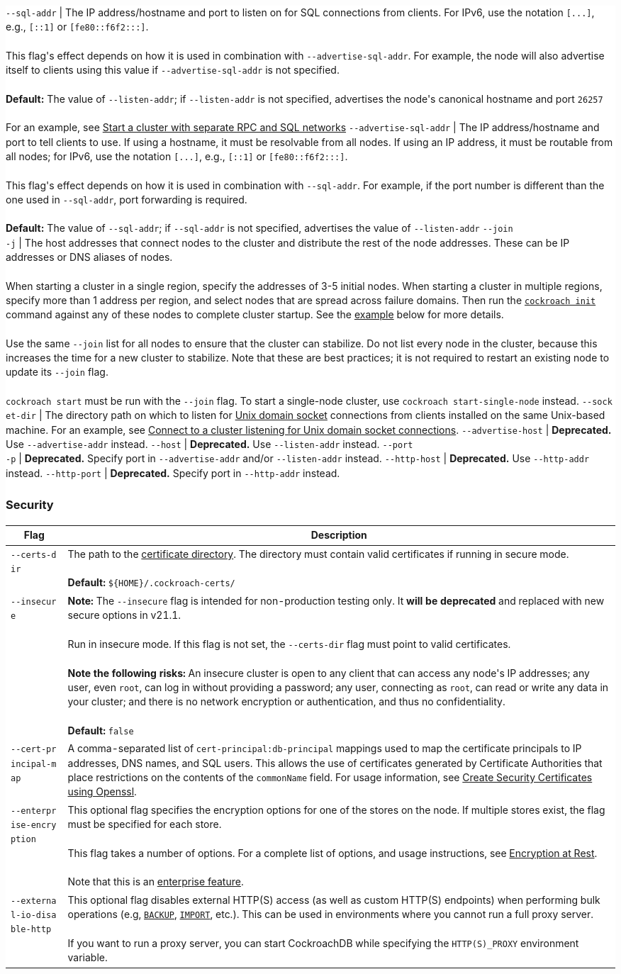 `--sql-addr` | The IP address/hostname and port to listen on for SQL connections from clients. For IPv6, use the notation `[...]`, e.g., `[::1]` or `[fe80::f6f2:::]`.<br><br>This flag's effect depends on how it is used in combination with `--advertise-sql-addr`. For example, the node will also advertise itself to clients using this value if `--advertise-sql-addr` is not specified. <br><br>**Default:** The value of `--listen-addr`; if `--listen-addr` is not specified, advertises the node's canonical hostname and port `26257` <br><br>For an example, see [Start a cluster with separate RPC and SQL networks](#start-a-cluster-with-separate-rpc-and-sql-networks)
`--advertise-sql-addr` | The IP address/hostname and port to tell clients to use. If using a hostname, it must be resolvable from all nodes. If using an IP address, it must be routable from all nodes; for IPv6, use the notation `[...]`, e.g., `[::1]` or `[fe80::f6f2:::]`.<br><br>This flag's effect depends on how it is used in combination with `--sql-addr`. For example, if the port number is different than the one used in `--sql-addr`, port forwarding is required. <br><br>**Default:** The value of `--sql-addr`; if `--sql-addr` is not specified, advertises the value of `--listen-addr`
`--join`<br>`-j` | The host addresses that connect nodes to the cluster and distribute the rest of the node addresses. These can be IP addresses or DNS aliases of nodes.<br><br>When starting a cluster in a single region, specify the addresses of 3-5 initial nodes. When starting a cluster in multiple regions, specify more than 1 address per region, and select nodes that are spread across failure domains. Then run the [`cockroach init`](cockroach-init.html) command against any of these nodes to complete cluster startup. See the [example](#start-a-multi-node-cluster) below for more details.<br><br>Use the same `--join` list for all nodes to ensure that the cluster can stabilize. Do not list every node in the cluster, because this increases the time for a new cluster to stabilize. Note that these are best practices; it is not required to restart an existing node to update its `--join` flag.<br><br>`cockroach start` must be run with the `--join` flag. To start a single-node cluster, use `cockroach start-single-node` instead.
`--socket-dir` |  The directory path on which to listen for [Unix domain socket](https://en.wikipedia.org/wiki/Unix_domain_socket) connections from clients installed on the same Unix-based machine. For an example, see [Connect to a cluster listening for Unix domain socket connections](cockroach-sql.html#connect-to-a-cluster-listening-for-unix-domain-socket-connections).
`--advertise-host` | **Deprecated.** Use `--advertise-addr` instead.
`--host` | **Deprecated.** Use `--listen-addr` instead.
`--port`<br>`-p` | **Deprecated.** Specify port in `--advertise-addr` and/or `--listen-addr` instead.
`--http-host` | **Deprecated.** Use `--http-addr` instead.
`--http-port` | **Deprecated.** Specify port in `--http-addr` instead.

### Security

Flag | Description
-----|-----------
`--certs-dir` | The path to the [certificate directory](cockroach-cert.html). The directory must contain valid certificates if running in secure mode.<br><br>**Default:** `${HOME}/.cockroach-certs/`
`--insecure` | **Note:** The `--insecure` flag is intended for non-production testing only. It **will be deprecated** and replaced with new secure options in v21.1.<br><br>Run in insecure mode. If this flag is not set, the `--certs-dir` flag must point to valid certificates.<br><br><strong>Note the following risks:</strong> An insecure cluster is open to any client that can access any node's IP addresses; any user, even `root`, can log in without providing a password; any user, connecting as `root`, can read or write any data in your cluster; and there is no network encryption or authentication, and thus no confidentiality.<br><br>**Default:** `false`
`--cert-principal-map` |  A comma-separated list of `cert-principal:db-principal` mappings used to map the certificate principals to IP addresses, DNS names, and SQL users. This allows the use of certificates generated by Certificate Authorities that place restrictions on the contents of the `commonName` field. For usage information, see [Create Security Certificates using Openssl](create-security-certificates-openssl.html#examples).
`--enterprise-encryption` | This optional flag specifies the encryption options for one of the stores on the node. If multiple stores exist, the flag must be specified for each store. <br /><br /> This flag takes a number of options.  For a complete list of options, and usage instructions, see [Encryption at Rest](encryption.html). <br /><br /> Note that this is an [enterprise feature](enterprise-licensing.html).
`--external-io-disable-http` |  This optional flag disables external HTTP(S) access (as well as custom HTTP(S) endpoints) when performing bulk operations (e.g, [`BACKUP`](backup.html), [`IMPORT`](import.html), etc.). This can be used in environments where you cannot run a full proxy server. <br><br>If you want to run a proxy server, you can start CockroachDB while specifying the `HTTP(S)_PROXY` environment variable.